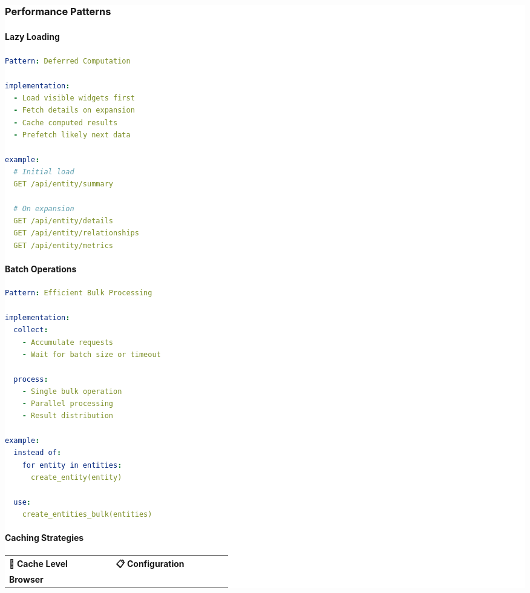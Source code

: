 ### Performance Patterns

#### Lazy Loading

```yaml
Pattern: Deferred Computation

implementation:
  - Load visible widgets first
  - Fetch details on expansion
  - Cache computed results
  - Prefetch likely next data
  
example:
  # Initial load
  GET /api/entity/summary
  
  # On expansion
  GET /api/entity/details
  GET /api/entity/relationships
  GET /api/entity/metrics
```

#### Batch Operations

```yaml
Pattern: Efficient Bulk Processing

implementation:
  collect:
    - Accumulate requests
    - Wait for batch size or timeout
    
  process:
    - Single bulk operation
    - Parallel processing
    - Result distribution
    
example:
  instead of:
    for entity in entities:
      create_entity(entity)
      
  use:
    create_entities_bulk(entities)
```

#### Caching Strategies

<table>
<tr>
<th width="30%">🏪 Cache Level</th>
<th width="70%">📋 Configuration</th>
</tr>
<tr>
<td><b>Browser</b></td>
<td>
